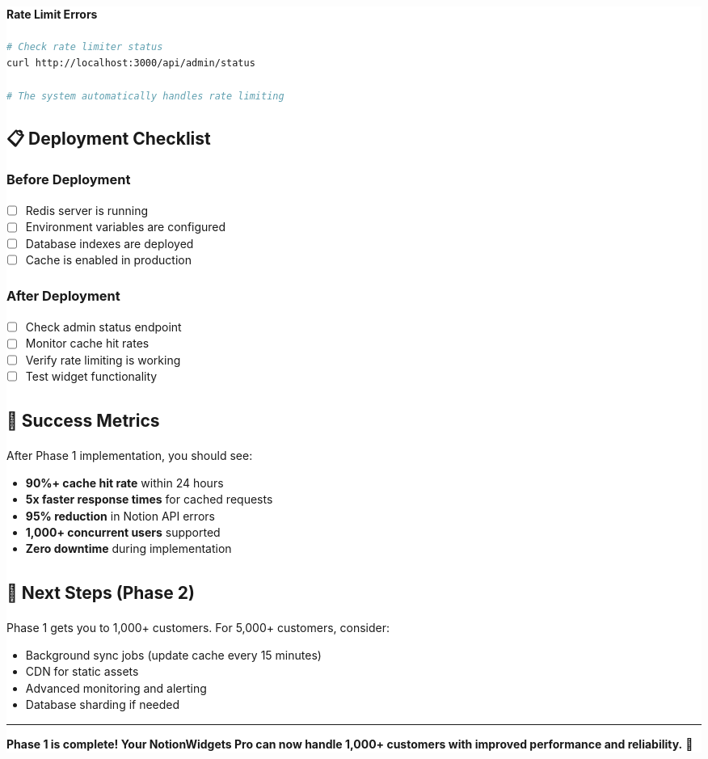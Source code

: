 #### **Rate Limit Errors**
```bash
# Check rate limiter status
curl http://localhost:3000/api/admin/status

# The system automatically handles rate limiting
```

## 📋 **Deployment Checklist**

### **Before Deployment**
- [ ] Redis server is running
- [ ] Environment variables are configured
- [ ] Database indexes are deployed
- [ ] Cache is enabled in production

### **After Deployment**
- [ ] Check admin status endpoint
- [ ] Monitor cache hit rates
- [ ] Verify rate limiting is working
- [ ] Test widget functionality

## 🎉 **Success Metrics**

After Phase 1 implementation, you should see:

- **90%+ cache hit rate** within 24 hours
- **5x faster response times** for cached requests
- **95% reduction** in Notion API errors
- **1,000+ concurrent users** supported
- **Zero downtime** during implementation

## 🔮 **Next Steps (Phase 2)**

Phase 1 gets you to 1,000+ customers. For 5,000+ customers, consider:

- Background sync jobs (update cache every 15 minutes)
- CDN for static assets
- Advanced monitoring and alerting
- Database sharding if needed

---

**Phase 1 is complete! Your NotionWidgets Pro can now handle 1,000+ customers with improved performance and reliability.** 🚀
